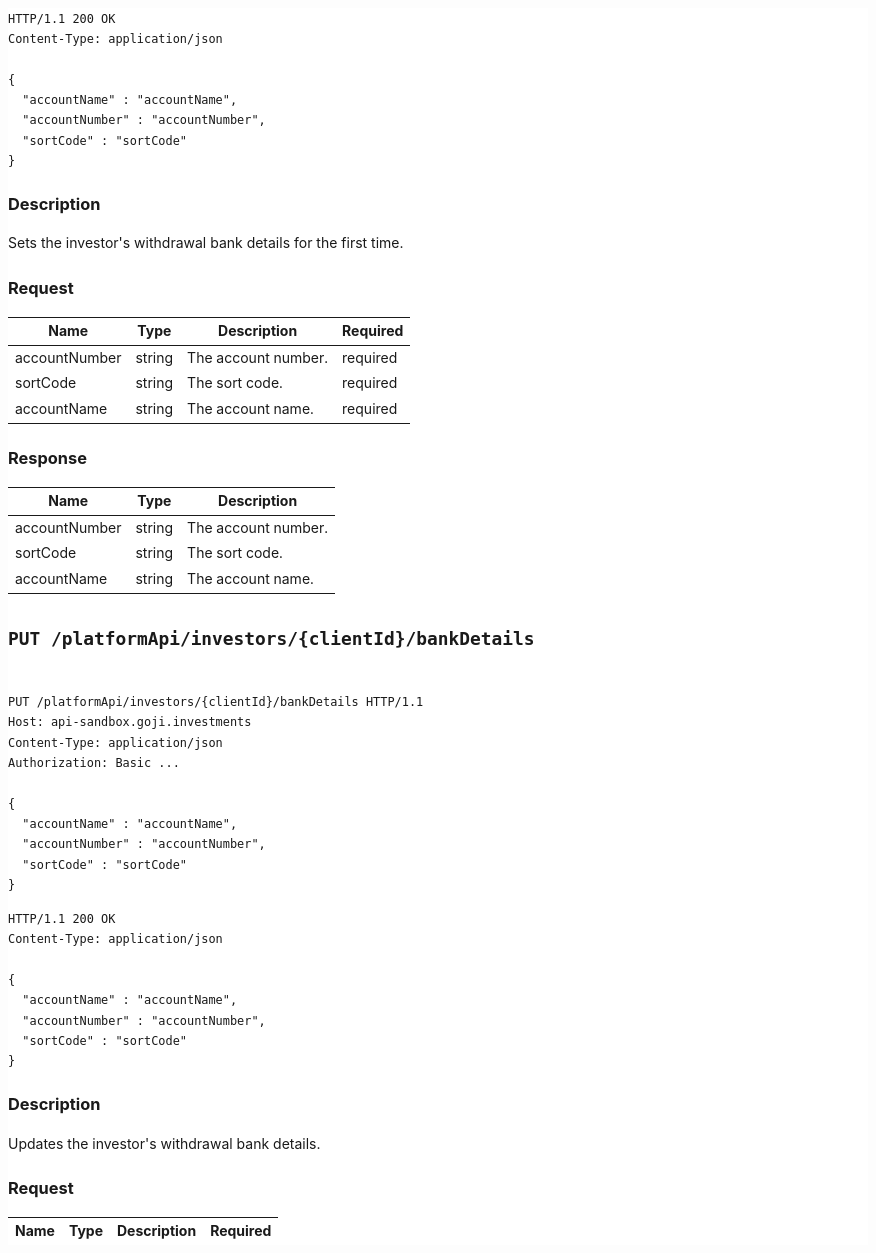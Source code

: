```http 
HTTP/1.1 200 OK
Content-Type: application/json

{
  "accountName" : "accountName",
  "accountNumber" : "accountNumber",
  "sortCode" : "sortCode"
}
```
### Description
Sets the investor's withdrawal bank details for the first time.
### Request
| Name          | Type   | Description         | Required |
| ------------- | ------ | ------------------- | -------- |
| accountNumber | string | The account number. | required |
| sortCode      | string | The sort code.      | required |
| accountName   | string | The account name.   | required |
### Response
| Name          | Type   | Description         |
| ------------- | ------ | ------------------- |
| accountNumber | string | The account number. |
| sortCode      | string | The sort code.      |
| accountName   | string | The account name.   |

## `PUT /platformApi/investors/{clientId}/bankDetails`

```http

PUT /platformApi/investors/{clientId}/bankDetails HTTP/1.1
Host: api-sandbox.goji.investments
Content-Type: application/json
Authorization: Basic ...

{
  "accountName" : "accountName",
  "accountNumber" : "accountNumber",
  "sortCode" : "sortCode"
}

```

```http 
HTTP/1.1 200 OK
Content-Type: application/json

{
  "accountName" : "accountName",
  "accountNumber" : "accountNumber",
  "sortCode" : "sortCode"
}
```
### Description
Updates the investor's withdrawal bank details.
### Request
| Name          | Type   | Description         | Required |
| ------------- | ------ | ------------------- | -------- |